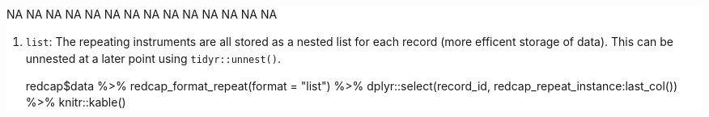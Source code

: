 <td style="text-align:left;">
NA
</td>
<td style="text-align:left;">
NA
</td>
<td style="text-align:right;">
NA
</td>
<td style="text-align:right;">
NA
</td>
<td style="text-align:right;">
NA
</td>
<td style="text-align:right;">
NA
</td>
<td style="text-align:left;">
NA
</td>
<td style="text-align:left;">
NA
</td>
<td style="text-align:left;">
NA
</td>
<td style="text-align:left;">
NA
</td>
<td style="text-align:left;">
NA
</td>
<td style="text-align:left;">
NA
</td>
<td style="text-align:left;">
NA
</td>
<td style="text-align:left;">
NA
</td>
</tr>
</tbody>
</table>

1.  `list`: The repeating instruments are all stored as a nested list
    for each record (more efficent storage of data). This can be
    unnested at a later point using `tidyr::unnest()`.



    redcap$data %>%
      redcap_format_repeat(format = "list") %>%
      dplyr::select(record_id, redcap_repeat_instance:last_col()) %>%
      knitr::kable()
